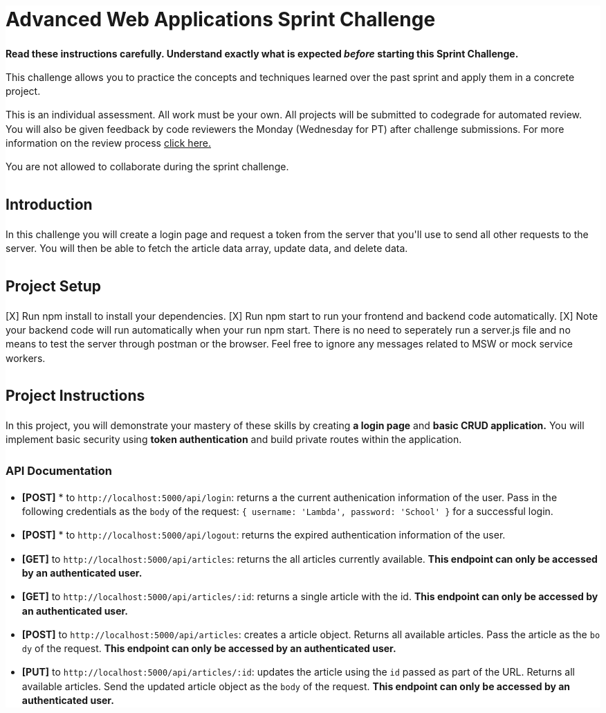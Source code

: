 # Advanced Web Applications Sprint Challenge

**Read these instructions carefully. Understand exactly what is expected _before_ starting this Sprint Challenge.**

This challenge allows you to practice the concepts and techniques learned over the past sprint and apply them in a concrete project.

This is an individual assessment. All work must be your own. All projects will be submitted to codegrade for automated review. You will also be given feedback by code reviewers the Monday (Wednesday for PT) after challenge submissions. For more information on the review process [click here.](https://www.notion.so/lambdaschool/How-to-View-Feedback-in-CodeGrade-c5147cee220c4044a25de28bcb6bb54a)

You are not allowed to collaborate during the sprint challenge.

## Introduction

In this challenge you will create a login page and request a token from the server that you'll use to send all other requests to the server. You will then be able to fetch the article data array, update data, and delete data.

## Project Setup
[X]  Run npm install to install your dependencies.
[X]  Run npm start to run your frontend and backend code automatically.
[X]  Note your backend code will run automatically when your run npm start. There is no need to seperately run a server.js file and no means to test the server through postman or the browser. Feel free to ignore any messages related to MSW or mock service workers.

## Project Instructions
In this project, you will demonstrate your mastery of these skills by creating **a login page** and **basic CRUD application.** You will implement basic security using **token authentication** and build private routes within the application.

### API Documentation
* **[POST]** * to `http://localhost:5000/api/login`: returns a the current authenication information of the user. Pass in the following credentials as the `body` of the request: `{ username: 'Lambda', password: 'School' }` for a successful login.

* **[POST]** * to `http://localhost:5000/api/logout`: returns the expired authentication information of the user.

* **[GET]** to `http://localhost:5000/api/articles`: returns the all articles currently available. **This endpoint can only be accessed by an authenticated user.**

* **[GET]** to `http://localhost:5000/api/articles/:id`: returns a single article with the id. **This endpoint can only be accessed by an authenticated user.**

* **[POST]** to `http://localhost:5000/api/articles`: creates a article object. Returns all available articles. Pass the article as the `body` of the request. **This endpoint can only be accessed by an authenticated user.**

* **[PUT]** to `http://localhost:5000/api/articles/:id`: updates the article using the `id` passed as part of the URL. Returns all available articles. Send the updated article object as the `body` of the request. **This endpoint can only be accessed by an authenticated user.**
